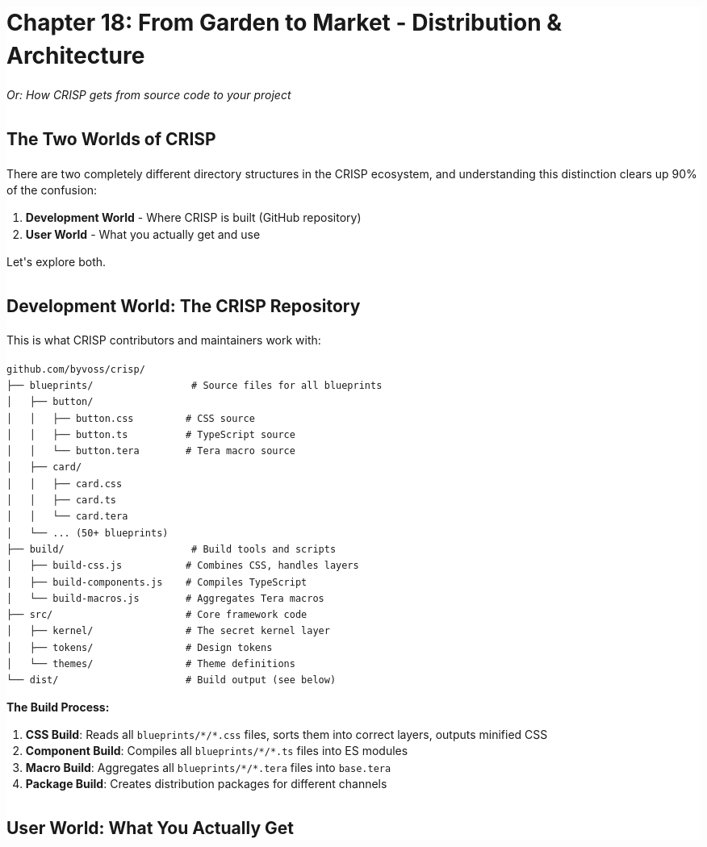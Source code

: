 # Chapter 18: From Garden to Market - Distribution & Architecture

*Or: How CRISP gets from source code to your project*

## The Two Worlds of CRISP

There are two completely different directory structures in the CRISP ecosystem, and understanding this distinction clears up 90% of the confusion:

1. **Development World** - Where CRISP is built (GitHub repository)
2. **User World** - What you actually get and use

Let's explore both.

## Development World: The CRISP Repository

This is what CRISP contributors and maintainers work with:

```
github.com/byvoss/crisp/
├── blueprints/                 # Source files for all blueprints
│   ├── button/
│   │   ├── button.css         # CSS source
│   │   ├── button.ts          # TypeScript source
│   │   └── button.tera        # Tera macro source
│   ├── card/
│   │   ├── card.css
│   │   ├── card.ts
│   │   └── card.tera
│   └── ... (50+ blueprints)
├── build/                      # Build tools and scripts
│   ├── build-css.js           # Combines CSS, handles layers
│   ├── build-components.js    # Compiles TypeScript
│   └── build-macros.js        # Aggregates Tera macros
├── src/                       # Core framework code
│   ├── kernel/                # The secret kernel layer
│   ├── tokens/                # Design tokens
│   └── themes/                # Theme definitions
└── dist/                      # Build output (see below)
```

**The Build Process:**
1. **CSS Build**: Reads all `blueprints/*/*.css` files, sorts them into correct layers, outputs minified CSS
2. **Component Build**: Compiles all `blueprints/*/*.ts` files into ES modules
3. **Macro Build**: Aggregates all `blueprints/*/*.tera` files into `base.tera`
4. **Package Build**: Creates distribution packages for different channels

## User World: What You Actually Get
